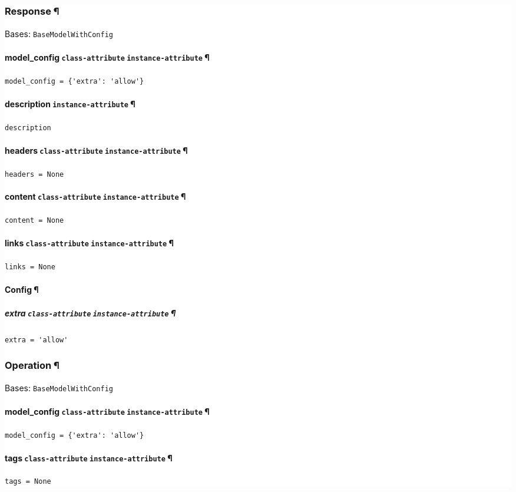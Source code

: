 ###  Response ¶
Bases: `BaseModelWithConfig`
####  model_config `class-attribute` `instance-attribute` ¶
```
model_config = {'extra': 'allow'}

```

####  description `instance-attribute` ¶
```
description

```

####  headers `class-attribute` `instance-attribute` ¶
```
headers = None

```

####  content `class-attribute` `instance-attribute` ¶
```
content = None

```

####  links `class-attribute` `instance-attribute` ¶
```
links = None

```

####  Config ¶
#####  extra `class-attribute` `instance-attribute` ¶
```
extra = 'allow'

```

###  Operation ¶
Bases: `BaseModelWithConfig`
####  model_config `class-attribute` `instance-attribute` ¶
```
model_config = {'extra': 'allow'}

```

####  tags `class-attribute` `instance-attribute` ¶
```
tags = None

```
